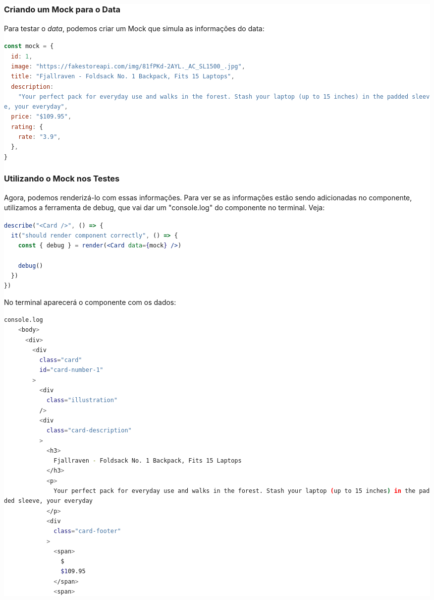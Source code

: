 ### Criando um Mock para o Data

Para testar o *data*, podemos criar um Mock que simula as informações do data:

```jsx
const mock = {
  id: 1,
  image: "https://fakestoreapi.com/img/81fPKd-2AYL._AC_SL1500_.jpg",
  title: "Fjallraven - Foldsack No. 1 Backpack, Fits 15 Laptops",
  description:
    "Your perfect pack for everyday use and walks in the forest. Stash your laptop (up to 15 inches) in the padded sleeve, your everyday",
  price: "$109.95",
  rating: {
    rate: "3.9",
  },
}
```

### Utilizando o Mock nos Testes

Agora, podemos renderizá-lo com essas informações. Para ver se as informações estão sendo adicionadas no componente, utilizamos a ferramenta de debug, que vai dar um "console.log" do componente no terminal. Veja:

```jsx
describe("<Card />", () => {
  it("should render component correctly", () => {
    const { debug } = render(<Card data={mock} />)

    debug()
  })
})
```

No terminal aparecerá o componente com os dados:

```bash
console.log
    <body>
      <div>
        <div
          class="card"
          id="card-number-1"
        >
          <div
            class="illustration"
          />
          <div
            class="card-description"
          >
            <h3>
              Fjallraven - Foldsack No. 1 Backpack, Fits 15 Laptops
            </h3>
            <p>
              Your perfect pack for everyday use and walks in the forest. Stash your laptop (up to 15 inches) in the padded sleeve, your everyday
            </p>
            <div
              class="card-footer"
            >
              <span>
                $
                $109.95
              </span>
              <span>
```